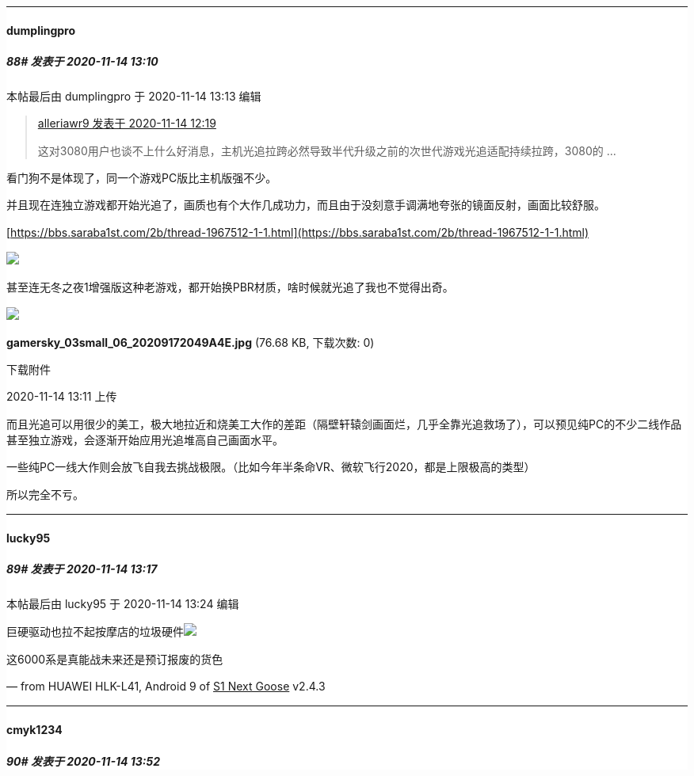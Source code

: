 
-----

####  dumplingpro  
##### 88#       发表于 2020-11-14 13:10


 本帖最后由 dumplingpro 于 2020-11-14 13:13 编辑 
<blockquote><a href="httphttps://bbs.saraba1st.com/2b/forum.php?mod=redirect&amp;goto=findpost&amp;pid=49390163&amp;ptid=1972081" target="_blank">alleriawr9 发表于 2020-11-14 12:19</a>

这对3080用户也谈不上什么好消息，主机光追拉跨必然导致半代升级之前的次世代游戏光追适配持续拉跨，3080的 ...</blockquote>
看门狗不是体现了，同一个游戏PC版比主机版强不少。


并且现在连独立游戏都开始光追了，画质也有个大作几成功力，而且由于没刻意手调满地夸张的镜面反射，画面比较舒服。

[https://bbs.saraba1st.com/2b/thread-1967512-1-1.html](https://bbs.saraba1st.com/2b/thread-1967512-1-1.html)

<img src="https://img.saraba1st.com/forum/202011/02/011711weppb73egrjdb985.jpg" referrerpolicy="no-referrer">


甚至连无冬之夜1增强版这种老游戏，都开始换PBR材质，啥时候就光追了我也不觉得出奇。


<img src="https://img.saraba1st.com/forum/202011/14/131124f3he73rei95h7v9p.jpg" referrerpolicy="no-referrer">


<strong>gamersky_03small_06_20209172049A4E.jpg</strong> (76.68 KB, 下载次数: 0)

下载附件

2020-11-14 13:11 上传


而且光追可以用很少的美工，极大地拉近和烧美工大作的差距（隔壁轩辕剑画面烂，几乎全靠光追救场了），可以预见纯PC的不少二线作品甚至独立游戏，会逐渐开始应用光追堆高自己画面水平。


一些纯PC一线大作则会放飞自我去挑战极限。（比如今年半条命VR、微软飞行2020，都是上限极高的类型）


所以完全不亏。


-----

####  lucky95  
##### 89#       发表于 2020-11-14 13:17


 本帖最后由 lucky95 于 2020-11-14 13:24 编辑 

巨硬驱动也拉不起按摩店的垃圾硬件<img src="https://static.saraba1st.com/image/smiley/face2017/067.png" referrerpolicy="no-referrer">

这6000系是真能战未来还是预订报废的货色

— from HUAWEI HLK-L41, Android 9 of [S1 Next Goose](https://pan.baidu.com/s/1mi43uRm) v2.4.3


-----

####  cmyk1234  
##### 90#       发表于 2020-11-14 13:52
